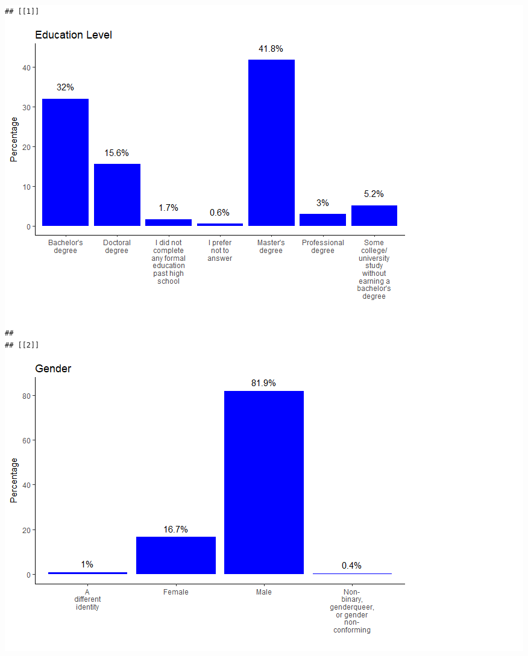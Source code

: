```
## [[1]]
```

![](kaggle_survey_summary_files/figure-html/unnamed-chunk-3-1.png)

```
## 
## [[2]]
```

![](kaggle_survey_summary_files/figure-html/unnamed-chunk-3-2.png)
